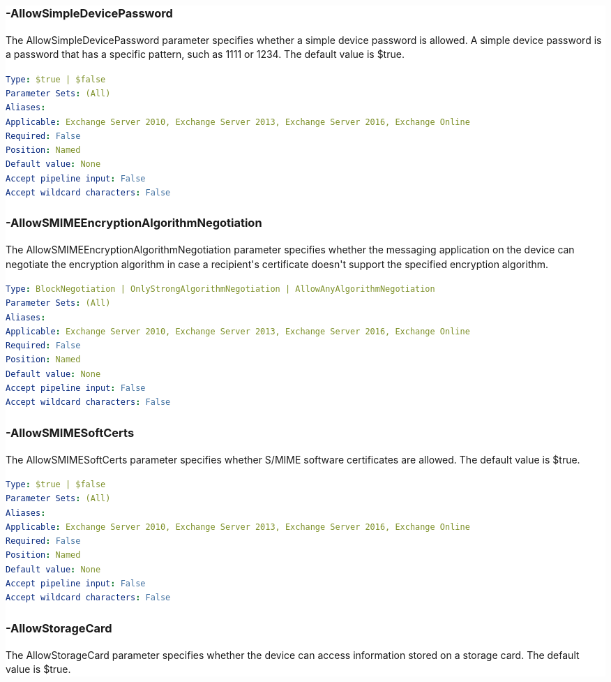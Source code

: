 ### -AllowSimpleDevicePassword
The AllowSimpleDevicePassword parameter specifies whether a simple device password is allowed. A simple device password is a password that has a specific pattern, such as 1111 or 1234. The default value is $true.

```yaml
Type: $true | $false
Parameter Sets: (All)
Aliases:
Applicable: Exchange Server 2010, Exchange Server 2013, Exchange Server 2016, Exchange Online
Required: False
Position: Named
Default value: None
Accept pipeline input: False
Accept wildcard characters: False
```

### -AllowSMIMEEncryptionAlgorithmNegotiation
The AllowSMIMEEncryptionAlgorithmNegotiation parameter specifies whether the messaging application on the device can negotiate the encryption algorithm in case a recipient's certificate doesn't support the specified encryption algorithm.

```yaml
Type: BlockNegotiation | OnlyStrongAlgorithmNegotiation | AllowAnyAlgorithmNegotiation
Parameter Sets: (All)
Aliases:
Applicable: Exchange Server 2010, Exchange Server 2013, Exchange Server 2016, Exchange Online
Required: False
Position: Named
Default value: None
Accept pipeline input: False
Accept wildcard characters: False
```

### -AllowSMIMESoftCerts
The AllowSMIMESoftCerts parameter specifies whether S/MIME software certificates are allowed. The default value is $true.

```yaml
Type: $true | $false
Parameter Sets: (All)
Aliases:
Applicable: Exchange Server 2010, Exchange Server 2013, Exchange Server 2016, Exchange Online
Required: False
Position: Named
Default value: None
Accept pipeline input: False
Accept wildcard characters: False
```

### -AllowStorageCard
The AllowStorageCard parameter specifies whether the device can access information stored on a storage card. The default value is $true.
